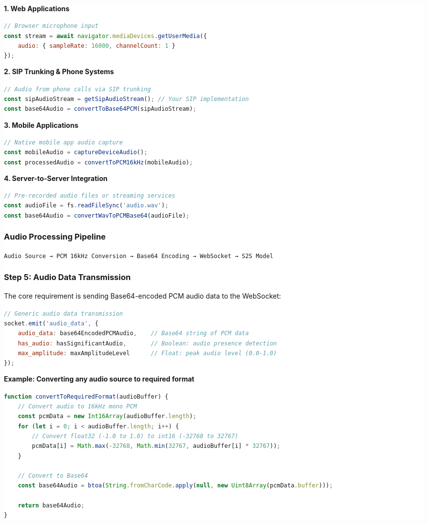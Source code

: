 **1. Web Applications**
```javascript
// Browser microphone input
const stream = await navigator.mediaDevices.getUserMedia({
    audio: { sampleRate: 16000, channelCount: 1 }
});
```

**2. SIP Trunking & Phone Systems**
```javascript
// Audio from phone calls via SIP trunking
const sipAudioStream = getSipAudioStream(); // Your SIP implementation
const base64Audio = convertToBase64PCM(sipAudioStream);
```

**3. Mobile Applications**
```javascript
// Native mobile app audio capture
const mobileAudio = captureDeviceAudio();
const processedAudio = convertToPCM16kHz(mobileAudio);
```

**4. Server-to-Server Integration**
```javascript
// Pre-recorded audio files or streaming services
const audioFile = fs.readFileSync('audio.wav');
const base64Audio = convertWavToPCMBase64(audioFile);
```

### Audio Processing Pipeline
```
Audio Source → PCM 16kHz Conversion → Base64 Encoding → WebSocket → S2S Model
```

### Step 5: Audio Data Transmission

The core requirement is sending Base64-encoded PCM audio data to the WebSocket:

```javascript
// Generic audio data transmission
socket.emit('audio_data', {
    audio_data: base64EncodedPCMAudio,    // Base64 string of PCM data
    has_audio: hasSignificantAudio,       // Boolean: audio presence detection
    max_amplitude: maxAmplitudeLevel      // Float: peak audio level (0.0-1.0)
});
```

**Example: Converting any audio source to required format**
```javascript
function convertToRequiredFormat(audioBuffer) {
    // Convert audio to 16kHz mono PCM
    const pcmData = new Int16Array(audioBuffer.length);
    for (let i = 0; i < audioBuffer.length; i++) {
        // Convert float32 (-1.0 to 1.0) to int16 (-32768 to 32767)
        pcmData[i] = Math.max(-32768, Math.min(32767, audioBuffer[i] * 32767));
    }
    
    // Convert to Base64
    const base64Audio = btoa(String.fromCharCode.apply(null, new Uint8Array(pcmData.buffer)));
    
    return base64Audio;
}
```
